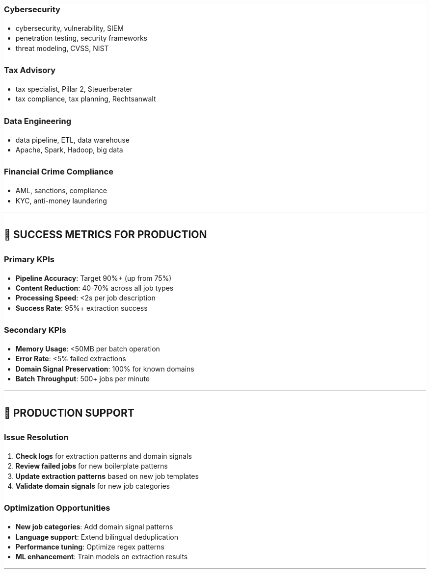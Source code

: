 ### Cybersecurity
- cybersecurity, vulnerability, SIEM
- penetration testing, security frameworks
- threat modeling, CVSS, NIST

### Tax Advisory
- tax specialist, Pillar 2, Steuerberater
- tax compliance, tax planning, Rechtsanwalt

### Data Engineering
- data pipeline, ETL, data warehouse
- Apache, Spark, Hadoop, big data

### Financial Crime Compliance
- AML, sanctions, compliance
- KYC, anti-money laundering

---

## 🎯 SUCCESS METRICS FOR PRODUCTION

### Primary KPIs
- **Pipeline Accuracy**: Target 90%+ (up from 75%)
- **Content Reduction**: 40-70% across all job types
- **Processing Speed**: <2s per job description
- **Success Rate**: 95%+ extraction success

### Secondary KPIs
- **Memory Usage**: <50MB per batch operation
- **Error Rate**: <5% failed extractions
- **Domain Signal Preservation**: 100% for known domains
- **Batch Throughput**: 500+ jobs per minute

---

## 🚨 PRODUCTION SUPPORT

### Issue Resolution
1. **Check logs** for extraction patterns and domain signals
2. **Review failed jobs** for new boilerplate patterns
3. **Update extraction patterns** based on new job templates
4. **Validate domain signals** for new job categories

### Optimization Opportunities
- **New job categories**: Add domain signal patterns
- **Language support**: Extend bilingual deduplication
- **Performance tuning**: Optimize regex patterns
- **ML enhancement**: Train models on extraction results

---